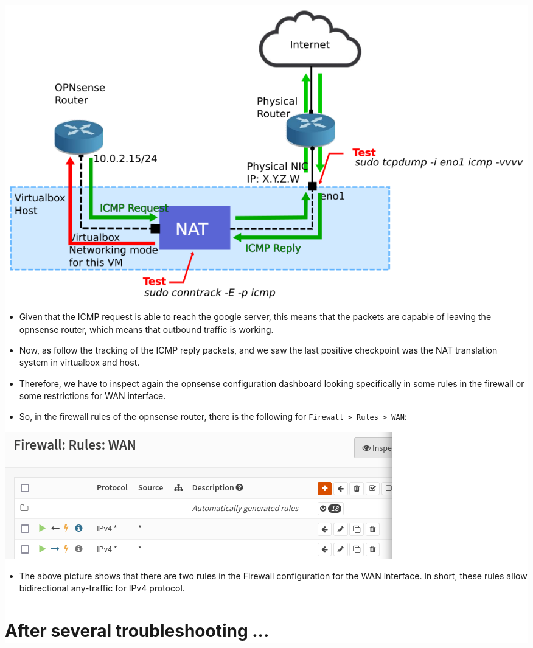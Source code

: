 ![alt text](assets/images/opnsense-problem-segment.png)


- Given that the ICMP request is able to reach the google server, this means that the packets are capable of leaving the opnsense router, which means that outbound traffic is working.

- Now, as follow the tracking of the ICMP reply packets, and we saw the last positive checkpoint was the NAT translation system in virtualbox and host.

- Therefore, we have to inspect again the opnsense configuration dashboard looking specifically in some rules in the firewall or some restrictions for WAN interface.

- So, in the firewall rules of the opnsense router, there is the following for `Firewall > Rules > WAN`:

![alt text](assets/images/opnsense-firewall-rules-wan.png)

- The above picture shows that there are two rules in the Firewall configuration for the WAN interface. In short, these rules allow bidirectional any-traffic for IPv4 protocol.

# After several troubleshooting ... 